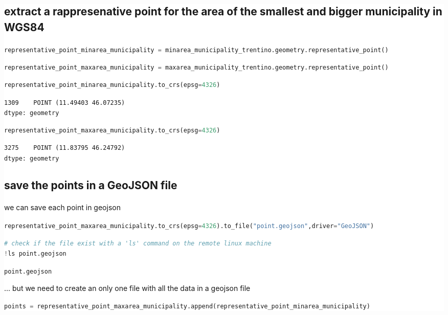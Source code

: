 
## extract a rappresenative point for the area of the smallest and bigger municipality in WGS84


```python
representative_point_minarea_municipality = minarea_municipality_trentino.geometry.representative_point()
```


```python
representative_point_maxarea_municipality = maxarea_municipality_trentino.geometry.representative_point()
```


```python
representative_point_minarea_municipality.to_crs(epsg=4326)
```




    1309    POINT (11.49403 46.07235)
    dtype: geometry




```python
representative_point_maxarea_municipality.to_crs(epsg=4326)
```




    3275    POINT (11.83795 46.24792)
    dtype: geometry



## save the points in a GeoJSON file
we can save each point in geojson 


```python
representative_point_maxarea_municipality.to_crs(epsg=4326).to_file("point.geojson",driver="GeoJSON")
```


```python
# check if the file exist with a 'ls' command on the remote linux machine
!ls point.geojson
```

    point.geojson


... but we need to create an only one file with all the data in a geojson file


```python
points = representative_point_maxarea_municipality.append(representative_point_minarea_municipality)
```
